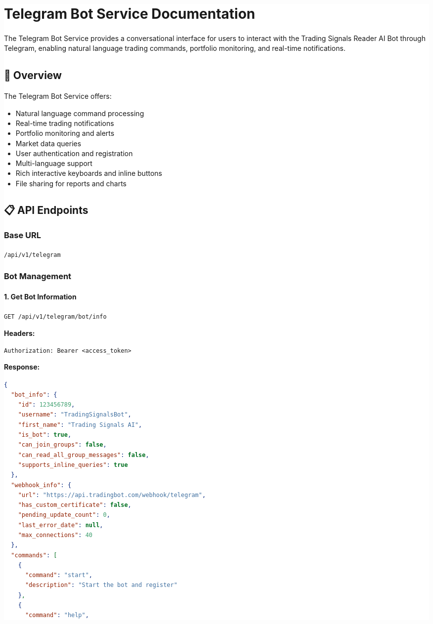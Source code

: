 # Telegram Bot Service Documentation

The Telegram Bot Service provides a conversational interface for users to interact with the Trading Signals Reader AI Bot through Telegram, enabling natural language trading commands, portfolio monitoring, and real-time notifications.

## 🤖 Overview

The Telegram Bot Service offers:
- Natural language command processing
- Real-time trading notifications
- Portfolio monitoring and alerts
- Market data queries
- User authentication and registration
- Multi-language support
- Rich interactive keyboards and inline buttons
- File sharing for reports and charts

## 📋 API Endpoints

### Base URL
```
/api/v1/telegram
```

### Bot Management

#### 1. Get Bot Information
```http
GET /api/v1/telegram/bot/info
```

**Headers:**
```
Authorization: Bearer <access_token>
```

**Response:**
```json
{
  "bot_info": {
    "id": 123456789,
    "username": "TradingSignalsBot",
    "first_name": "Trading Signals AI",
    "is_bot": true,
    "can_join_groups": false,
    "can_read_all_group_messages": false,
    "supports_inline_queries": true
  },
  "webhook_info": {
    "url": "https://api.tradingbot.com/webhook/telegram",
    "has_custom_certificate": false,
    "pending_update_count": 0,
    "last_error_date": null,
    "max_connections": 40
  },
  "commands": [
    {
      "command": "start",
      "description": "Start the bot and register"
    },
    {
      "command": "help",
```